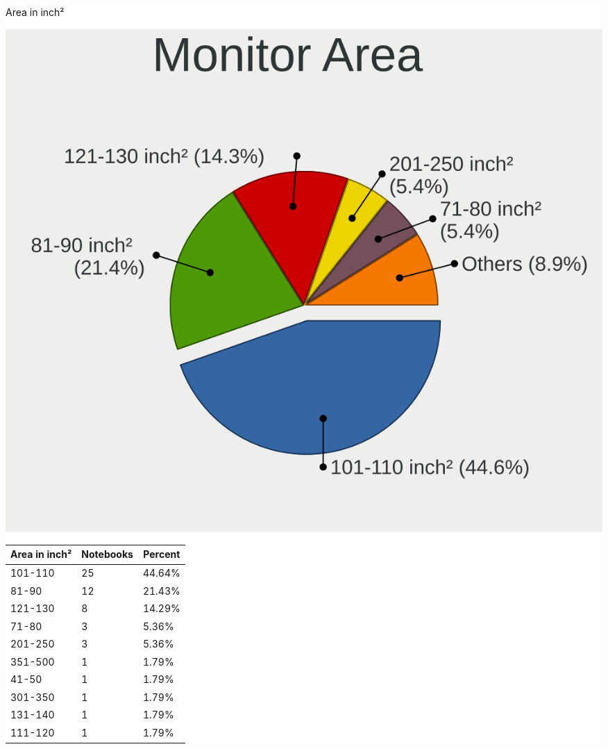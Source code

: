Area in inch²

![Monitor Area](./images/pie_chart/mon_area.svg)


| Area in inch² | Notebooks | Percent |
|----------------|-----------|---------|
| 101-110        | 25        | 44.64%  |
| 81-90          | 12        | 21.43%  |
| 121-130        | 8         | 14.29%  |
| 71-80          | 3         | 5.36%   |
| 201-250        | 3         | 5.36%   |
| 351-500        | 1         | 1.79%   |
| 41-50          | 1         | 1.79%   |
| 301-350        | 1         | 1.79%   |
| 131-140        | 1         | 1.79%   |
| 111-120        | 1         | 1.79%   |
